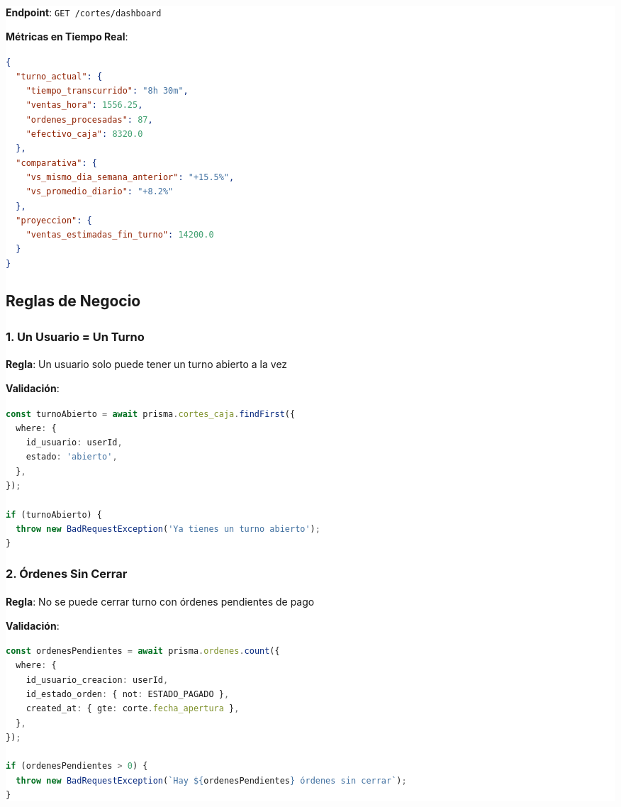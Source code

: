 **Endpoint**: `GET /cortes/dashboard`

**Métricas en Tiempo Real**:

```json
{
  "turno_actual": {
    "tiempo_transcurrido": "8h 30m",
    "ventas_hora": 1556.25,
    "ordenes_procesadas": 87,
    "efectivo_caja": 8320.0
  },
  "comparativa": {
    "vs_mismo_dia_semana_anterior": "+15.5%",
    "vs_promedio_diario": "+8.2%"
  },
  "proyeccion": {
    "ventas_estimadas_fin_turno": 14200.0
  }
}
```

## Reglas de Negocio

### 1. Un Usuario = Un Turno

**Regla**: Un usuario solo puede tener un turno abierto a la vez

**Validación**:

```typescript
const turnoAbierto = await prisma.cortes_caja.findFirst({
  where: {
    id_usuario: userId,
    estado: 'abierto',
  },
});

if (turnoAbierto) {
  throw new BadRequestException('Ya tienes un turno abierto');
}
```

### 2. Órdenes Sin Cerrar

**Regla**: No se puede cerrar turno con órdenes pendientes de pago

**Validación**:

```typescript
const ordenesPendientes = await prisma.ordenes.count({
  where: {
    id_usuario_creacion: userId,
    id_estado_orden: { not: ESTADO_PAGADO },
    created_at: { gte: corte.fecha_apertura },
  },
});

if (ordenesPendientes > 0) {
  throw new BadRequestException(`Hay ${ordenesPendientes} órdenes sin cerrar`);
}
```
